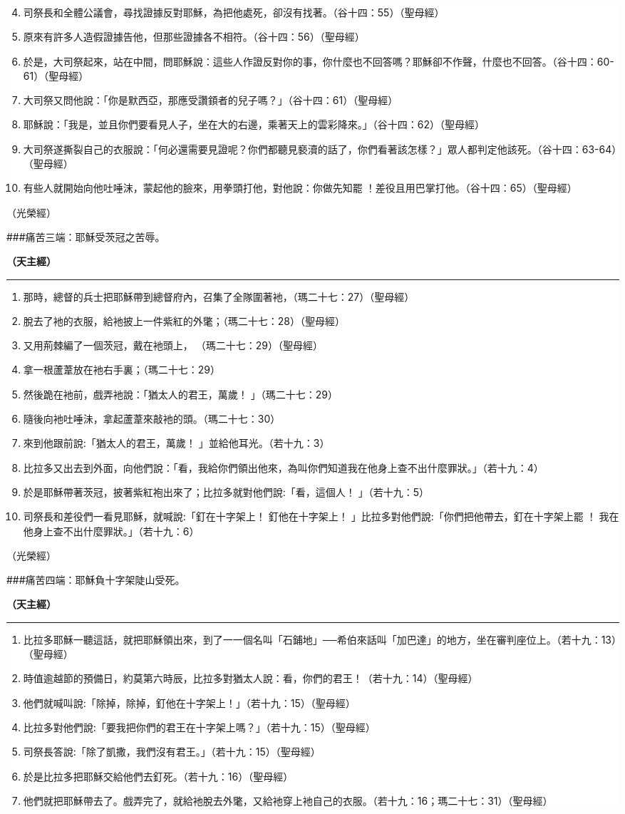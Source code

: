 4. 司祭長和全體公議會，尋找證據反對耶穌，為把他處死，卻沒有找著。（谷十四：55）（聖母經）

5. 原來有許多人造假證據告他，但那些證據各不相符。（谷十四：56）（聖母經）

6. 於是，大司祭起來，站在中間，問耶穌說：這些人作證反對你的事，你什麼也不回答嗎？耶穌卻不作聲，什麼也不回答。（谷十四：60-61）（聖母經）

7. 大司祭又問他說：「你是默西亞，那應受讚顉者的兒子嗎？」（谷十四：61）（聖母經）

8. 耶穌說：「我是，並且你們要看見人子，坐在大的右邊，乘著天上的雲彩降來。」（谷十四：62）（聖母經）

9. 大司祭遂撕裂自己的衣服說：「何必還需要見證呢？你們都聽見褻瀆的話了，你們看著該怎樣？」眾人都判定他該死。（谷十四：63-64）（聖母經）

10. 有些人就開始向他吐唾沫，蒙起他的臉來，用拳頭打他，對他說：你做先知罷 ！差役且用巴掌打他。（谷十四：65）（聖母經）

（光榮經）

###痛苦三端：耶穌受茨冠之苦辱。

**（天主經）**

----

1. 那時，總督的兵士把耶穌帶到總督府內，召集了全隊圍著衪，（瑪二十七：27）（聖母經）

2. 脫去了衪的衣服，給衪披上一件紫紅的外氅；（瑪二十七：28）（聖母經）

3. 又用荊棘編了一個茨冠，戴在衪頭上， （瑪二十七：29）（聖母經）

4. 拿一根蘆葦放在衪右手裏；（瑪二十七：29）

5. 然後跪在衪前，戲弄衪說：「猶太人的君王，萬歲！ 」（瑪二十七：29）

6. 隨後向衪吐唾沬，拿起蘆葦來敲衪的頭。（瑪二十七：30）

7. 來到他跟前說:「猶太人的君王，萬歲！ 」並給他耳光。（若十九：3）

8. 比拉多又出去到外面，向他們說：「看，我給你們領出他來，為叫你們知道我在他身上查不出什麼罪狀。」（若十九：4）

9. 於是耶穌帶著茨冠，披著紫紅袍出來了；比拉多就對他們說:「看，這個人！ 」（若十九：5）

10. 司祭長和差役們一看見耶穌，就喊說:「釘在十字架上！  釘他在十字架上！ 」比拉多對他們說:「你們把他帶去，釘在十字架上罷 ！ 我在他身上查不出什麼罪狀。」（若十九：6）

（光榮經）

 

###痛苦四端：耶穌負十字架陡山受死。

**（天主經）**

----

1. 比拉多耶穌一聽這話，就把耶穌領出來，到了一一個名叫「石鋪地」──希伯來話叫「加巴達」的地方，坐在審判座位上。（若十九：13）（聖母經）

2. 時值逾越節的預備日，約莫第六時辰，比拉多對猶太人說：看，你們的君王！（若十九：14）（聖母經）

3. 他們就喊叫說:「除掉，除掉，釘他在十字架上！」（若十九：15）（聖母經）

4. 比拉多對他們說:「要我把你們的君王在十字架上嗎？」（若十九：15）（聖母經）

5. 司祭長答說:「除了凱撒，我們沒有君王。」（若十九：15）（聖母經）

6. 於是比拉多把耶穌交給他們去釘死。（若十九：16）（聖母經）

7. 他們就把耶穌帶去了。戲弄完了，就給衪脫去外氅，又給衪穿上衪自己的衣服。（若十九：16；瑪二十七：31）（聖母經）

